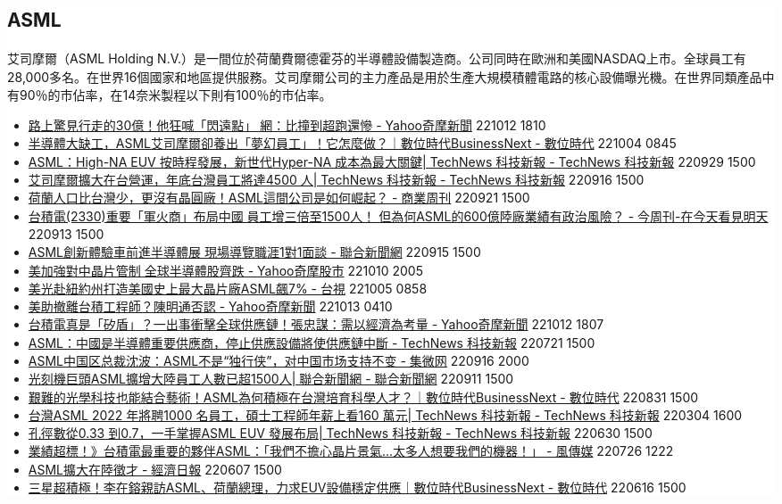 ## ASML

艾司摩爾（ASML Holding N.V.）是一間位於荷蘭費爾德霍芬的半導體設備製造商。公司同時在歐洲和美國NASDAQ上市。全球員工有28,000多名。在世界16個國家和地區提供服務。艾司摩爾公司的主力產品是用於生產大規模積體電路的核心設備曝光機。在世界同類產品中有90％的市佔率，在14奈米製程以下則有100％的市佔率。


- [路上驚見行走的30億！他狂喊「閃遠點」 網：比撞到超跑還慘 - Yahoo奇摩新聞](https://tw.news.yahoo.com/%E8%B7%AF%E4%B8%8A%E9%A9%9A%E8%A6%8B%E8%A1%8C%E8%B5%B0%E7%9A%8430%E5%84%84-%E4%BB%96%E7%8B%82%E5%96%8A-%E9%96%83%E9%81%A0%E9%BB%9E-%E7%B6%B2-%E6%AF%94%E6%92%9E%E5%88%B0%E8%B6%85%E8%B7%91%E9%82%84%E6%85%98-101031134.html "路上驚見行走的30億！他狂喊「閃遠點」 網：比撞到超跑還慘 - Yahoo奇摩新聞") 221012 1810
- [半導體大缺工，ASML艾司摩爾卻養出「夢幻員工」！它怎麼做？｜數位時代BusinessNext - 數位時代](https://www.bnext.com.tw/article/71959/asml-cam-oct-mag "半導體大缺工，ASML艾司摩爾卻養出「夢幻員工」！它怎麼做？｜數位時代BusinessNext - 數位時代") 221004 0845
- [ASML：High-NA EUV 按時程發展，新世代Hyper-NA 成本為最大關鍵| TechNews 科技新報 - TechNews 科技新報](https://technews.tw/2022/09/29/next-generation-hyper-na-cost-is-the-biggest-key/ "ASML：High-NA EUV 按時程發展，新世代Hyper-NA 成本為最大關鍵| TechNews 科技新報 - TechNews 科技新報") 220929 1500
- [艾司摩爾擴大在台營運，年底台灣員工將達4500 人| TechNews 科技新報 - TechNews 科技新報](https://technews.tw/2022/09/16/asml-recruit-talent/ "艾司摩爾擴大在台營運，年底台灣員工將達4500 人| TechNews 科技新報 - TechNews 科技新報") 220916 1500
- [荷蘭人口比台灣少，更沒有晶圓廠！ASML這間公司是如何崛起？ - 商業周刊](https://www.businessweekly.com.tw/management/blog/3010685 "荷蘭人口比台灣少，更沒有晶圓廠！ASML這間公司是如何崛起？ - 商業周刊") 220921 1500
- [台積電(2330)重要「軍火商」布局中國 員工增三倍至1500人！ 但為何ASML的600億陸廠業績有政治風險？ - 今周刊-在今天看見明天](https://www.businesstoday.com.tw/article/category/183015/post/202209130019/ "台積電(2330)重要「軍火商」布局中國 員工增三倍至1500人！ 但為何ASML的600億陸廠業績有政治風險？ - 今周刊-在今天看見明天") 220913 1500
- [ASML創新體驗車前進半導體展 現場導覽職涯1對1面談 - 聯合新聞網](https://udn.com/news/story/7240/6613778 "ASML創新體驗車前進半導體展 現場導覽職涯1對1面談 - 聯合新聞網") 220915 1500
- [美加強對中晶片管制 全球半導體股齊跌 - Yahoo奇摩股市](https://tw.stock.yahoo.com/news/%E7%BE%8E%E5%8A%A0%E5%BC%B7%E5%B0%8D%E4%B8%AD%E6%99%B6%E7%89%87%E7%AE%A1%E5%88%B6-%E5%85%A8%E7%90%83%E5%8D%8A%E5%B0%8E%E9%AB%94%E8%82%A1%E9%BD%8A%E8%B7%8C-120539302.html "美加強對中晶片管制 全球半導體股齊跌 - Yahoo奇摩股市") 221010 2005
- [美光赴紐約州打造美國史上最大晶片廠ASML飆7% - 台視](https://www.ttv.com.tw/finance/view/102022050858F7DF5B40788B48CFB8C6E6D7A57B4DE74B8A/588 "美光赴紐約州打造美國史上最大晶片廠ASML飆7% - 台視") 221005 0858
- [美助撤離台積工程師？陳明通否認 - Yahoo奇摩新聞](https://tw.news.yahoo.com/%E7%BE%8E%E5%8A%A9%E6%92%A4%E9%9B%A2%E5%8F%B0%E7%A9%8D%E5%B7%A5%E7%A8%8B%E5%B8%AB-%E9%99%B3%E6%98%8E%E9%80%9A%E5%90%A6%E8%AA%8D-201000214.html "美助撤離台積工程師？陳明通否認 - Yahoo奇摩新聞") 221013 0410
- [台積電真是「矽盾」？一出事衝擊全球供應鏈！張忠謀：需以經濟為考量 - Yahoo奇摩新聞](https://tw.news.yahoo.com/%E5%8F%B0%E7%A9%8D%E9%9B%BB%E7%9C%9F%E6%98%AF-%E7%9F%BD%E7%9B%BE-%E5%87%BA%E4%BA%8B%E8%A1%9D%E6%93%8A%E5%85%A8%E7%90%83%E4%BE%9B%E6%87%89%E9%8F%88-%E5%BC%B5%E5%BF%A0%E8%AC%80-%E9%9C%80%E4%BB%A5%E7%B6%93%E6%BF%9F%E7%82%BA%E8%80%83%E9%87%8F-100714824.html "台積電真是「矽盾」？一出事衝擊全球供應鏈！張忠謀：需以經濟為考量 - Yahoo奇摩新聞") 221012 1807
- [ASML：中國是半導體重要供應商，停止供應設備將使供應鏈中斷 - TechNews 科技新報](https://technews.tw/2022/07/21/asml-china-is-an-important-supplier-of-semiconductors/ "ASML：中國是半導體重要供應商，停止供應設備將使供應鏈中斷 - TechNews 科技新報") 220721 1500
- [ASML中国区总裁沈波：ASML不是“独行侠”，对中国市场支持不变 - 集微网](https://www.laoyaoba.com/n/832667 "ASML中国区总裁沈波：ASML不是“独行侠”，对中国市场支持不变 - 集微网") 220916 2000
- [光刻機巨頭ASML擴增大陸員工人數已超1500人| 聯合新聞網 - 聯合新聞網](https://udn.com/news/story/7333/6604865 "光刻機巨頭ASML擴增大陸員工人數已超1500人| 聯合新聞網 - 聯合新聞網") 220911 1500
- [艱難的光學科技也能結合藝術！ASML為何積極在台灣培育科學人才？｜數位時代BusinessNext - 數位時代](https://www.bnext.com.tw/article/71489/asml-taiwan-20220830 "艱難的光學科技也能結合藝術！ASML為何積極在台灣培育科學人才？｜數位時代BusinessNext - 數位時代") 220831 1500
- [台灣ASML 2022 年將聘1000 名員工，碩士工程師年薪上看160 萬元| TechNews 科技新報 - TechNews 科技新報](https://technews.tw/2022/03/04/taiwan-asml-to-hire-1000-employees-in-2022/ "台灣ASML 2022 年將聘1000 名員工，碩士工程師年薪上看160 萬元| TechNews 科技新報 - TechNews 科技新報") 220304 1600
- [孔徑數從0.33 到0.7，一手掌握ASML EUV 發展布局| TechNews 科技新報 - TechNews 科技新報](https://technews.tw/2022/06/30/asml-euv-development-blueprint/ "孔徑數從0.33 到0.7，一手掌握ASML EUV 發展布局| TechNews 科技新報 - TechNews 科技新報") 220630 1500
- [業績超標！》台積電最重要的夥伴ASML：「我們不擔心晶片景氣…太多人想要我們的機器！」 - 風傳媒](https://www.storm.mg/lifestyle/4441811 "業績超標！》台積電最重要的夥伴ASML：「我們不擔心晶片景氣…太多人想要我們的機器！」 - 風傳媒") 220726 1222
- [ASML擴大在陸徵才 - 經濟日報](https://money.udn.com/money/story/122229/6368466 "ASML擴大在陸徵才 - 經濟日報") 220607 1500
- [三星超積極！李在鎔親訪ASML、荷蘭總理，力求EUV設備穩定供應｜數位時代BusinessNext - 數位時代](https://www.bnext.com.tw/article/70023/samsung-visit-asml "三星超積極！李在鎔親訪ASML、荷蘭總理，力求EUV設備穩定供應｜數位時代BusinessNext - 數位時代") 220616 1500
